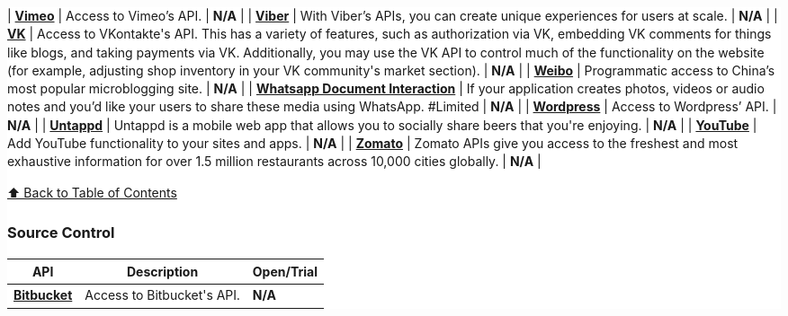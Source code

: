 | [**Vimeo**](https://developer.vimeo.com/)                                                                  | Access to Vimeo’s API.                                                                                                                                                                                                                                                                                                                   | **N/A**                                                                                                |
| [**Viber**](https://developers.viber.com/docs/api/)                                                        | With Viber’s APIs, you can create unique experiences for users at scale.                                                                                                                                                                                                                                                                 | **N/A**                                                                                                |
| [**VK**](https://vk.com/dev)                                                                               | Access to VKontakte's API. This has a variety of features, such as authorization via VK, embedding VK comments for things like blogs, and taking payments via VK. Additionally, you may use the VK API to control much of the functionality on the website (for example, adjusting shop inventory in your VK community's market section). | **N/A**                                                                                                |
| [**Weibo**](http://open.weibo.com/wiki/API%E6%96%87%E6%A1%A3/en)                                           | Programmatic access to China’s most popular microblogging site.                                                                                                                                                                                                                                                                          | **N/A**                                                                                                |
| [**Whatsapp Document Interaction**](https://faq.whatsapp.com/en/iphone/23559013)                           | If your application creates photos, videos or audio notes and you’d like your users to share these media using WhatsApp. #Limited                                                                                                                                                                                                        | **N/A**                                                                                                |
| [**Wordpress**](https://codex.wordpress.org/WordPress_APIs)                                                | Access to Wordpress’ API.                                                                                                                                                                                                                                                                                                                | **N/A**                                                                                                |
| [**Untappd**](https://untappd.com/api/docs)                                                                | Untappd is a mobile web app that allows you to socially share beers that you're enjoying.                                                                                                                                                                                                                                                 | **N/A**                                                                                                |
| [**YouTube**](https://developers.google.com/youtube/)                                                      | Add YouTube functionality to your sites and apps.                                                                                                                                                                                                                                                                                         | **N/A**                                                                                                |
| [**Zomato**](https://developers.zomato.com/api)                                                            | Zomato APIs give you access to the freshest and most exhaustive information for over 1.5 million restaurants across 10,000 cities globally.                                                                                                                                                                                               | **N/A**                                                                                                |

[⬆ Back to Table of Contents](#table-of-contents)

### Source Control

| API                                                                                                         | Description                                                                                                                        | Open/Trial    |
| ----------------------------------------------------------------------------------------------------------- | ---------------------------------------------------------------------------------------------------------------------------------- | ------------- |
| [**Bitbucket**](https://developer.atlassian.com/bitbucket/api/2/reference/)                              | Access to Bitbucket's API.                                                                                                         | **N/A** |